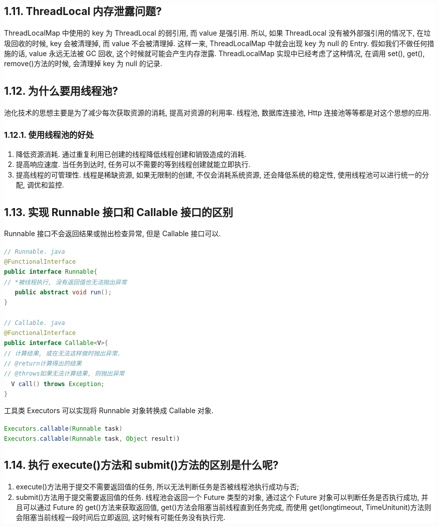 ## 1.11. ThreadLocal 内存泄露问题?

ThreadLocalMap 中使用的 key 为 ThreadLocal 的弱引用, 而 value 是强引用. 所以, 如果 ThreadLocal 没有被外部强引用的情况下, 在垃圾回收的时候, key 会被清理掉, 而 value 不会被清理掉. 这样一来, ThreadLocalMap 中就会出现 key 为 null 的 Entry. 假如我们不做任何措施的话, value 永远无法被 GC 回收, 这个时候就可能会产生内存泄露. ThreadLocalMap 实现中已经考虑了这种情况, 在调用 set(), get(), remove()方法的时候, 会清理掉 key 为 null 的记录.

## 1.12. 为什么要用线程池?

池化技术的思想主要是为了减少每次获取资源的消耗, 提高对资源的利用率. 线程池, 数据库连接池, Http 连接池等等都是对这个思想的应用.

### 1.12.1. 使用线程池的好处

1. 降低资源消耗. 通过重复利用已创建的线程降低线程创建和销毁造成的消耗.
1. 提高响应速度. 当任务到达时, 任务可以不需要的等到线程创建就能立即执行.
1. 提高线程的可管理性. 线程是稀缺资源, 如果无限制的创建, 不仅会消耗系统资源, 还会降低系统的稳定性, 使用线程池可以进行统一的分配, 调优和监控.

## 1.13. 实现 Runnable 接口和 Callable 接口的区别

Runnable 接口不会返回结果或抛出检查异常, 但是 Callable 接口可以.

```java
// Runnable. java
@FunctionalInterface
public interface Runnable{
// *被线程执行, 没有返回值也无法抛出异常
   public abstract void run();
}

// Callable. java
@FunctionalInterface
public interface Callable<V>{
// 计算结果, 或在无法这样做时抛出异常.
// @return计算得出的结果
// @throws如果无法计算结果, 则抛出异常
  V call() throws Exception;
}

```

工具类 Executors 可以实现将 Runnable 对象转换成 Callable 对象.

```java
Executors.callable(Runnable task)
Executors.callable(Runnable task, Object result))
```

## 1.14. 执行 execute()方法和 submit()方法的区别是什么呢?

1. execute()方法用于提交不需要返回值的任务, 所以无法判断任务是否被线程池执行成功与否;
1. submit()方法用于提交需要返回值的任务. 线程池会返回一个 Future 类型的对象, 通过这个 Future 对象可以判断任务是否执行成功, 并且可以通过 Future 的 get()方法来获取返回值, get()方法会阻塞当前线程直到任务完成, 而使用 get(longtimeout, TimeUnitunit)方法则会阻塞当前线程一段时间后立即返回, 这时候有可能任务没有执行完.
